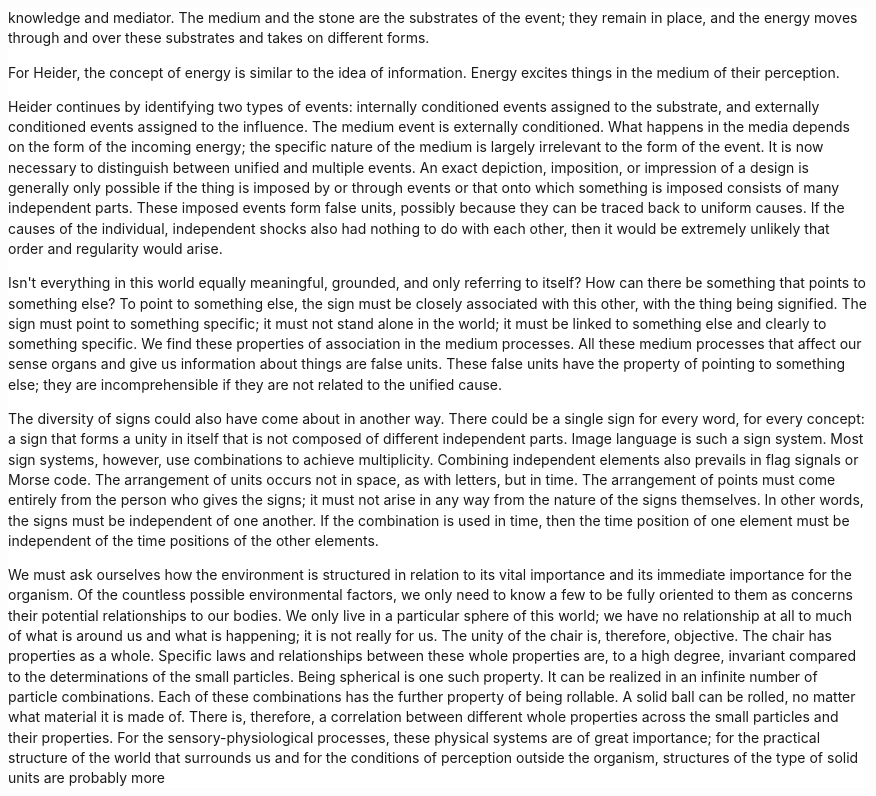 knowledge and mediator. The medium and the stone are the substrates of
the event; they remain in place, and the energy moves through and over
these substrates and takes on different forms.

For Heider, the concept of energy is similar to the idea of information.
Energy excites things in the medium of their perception.

Heider continues by identifying two types of events: internally
conditioned events assigned to the substrate, and externally conditioned
events assigned to the influence. The medium event is externally
conditioned. What happens in the media depends on the form of the
incoming energy; the specific nature of the medium is largely irrelevant
to the form of the event. It is now necessary to distinguish between
unified and multiple events. An exact depiction, imposition, or
impression of a design is generally only possible if the thing is
imposed by or through events or that onto which something is imposed
consists of many independent parts. These imposed events form false
units, possibly because they can be traced back to uniform causes. If
the causes of the individual, independent shocks also had nothing to do
with each other, then it would be extremely unlikely that order and
regularity would arise.

Isn't everything in this world equally meaningful, grounded, and only
referring to itself? How can there be something that points to something
else? To point to something else, the sign must be closely associated
with this other, with the thing being signified. The sign must point to
something specific; it must not stand alone in the world; it must be
linked to something else and clearly to something specific. We find
these properties of association in the medium processes. All these
medium processes that affect our sense organs and give us information
about things are false units. These false units have the property of
pointing to something else; they are incomprehensible if they are not
related to the unified cause.

The diversity of signs could also have come about in another way. There
could be a single sign for every word, for every concept: a sign that
forms a unity in itself that is not composed of different independent
parts. Image language is such a sign system. Most sign systems, however,
use combinations to achieve multiplicity. Combining independent elements
also prevails in flag signals or Morse code. The arrangement of units
occurs not in space, as with letters, but in time. The arrangement of
points must come entirely from the person who gives the signs; it must
not arise in any way from the nature of the signs themselves. In other
words, the signs must be independent of one another. If the combination
is used in time, then the time position of one element must be
independent of the time positions of the other elements.

We must ask ourselves how the environment is structured in relation to
its vital importance and its immediate importance for the organism. Of
the countless possible environmental factors, we only need to know a few
to be fully oriented to them as concerns their potential relationships
to our bodies. We only live in a particular sphere of this world; we
have no relationship at all to much of what is around us and what is
happening; it is not really for us. The unity of the chair is,
therefore, objective. The chair has properties as a whole. Specific laws
and relationships between these whole properties are, to a high degree,
invariant compared to the determinations of the small particles. Being
spherical is one such property. It can be realized in an infinite number
of particle combinations. Each of these combinations has the further
property of being rollable. A solid ball can be rolled, no matter what
material it is made of. There is, therefore, a correlation between
different whole properties across the small particles and their
properties. For the sensory-physiological processes, these physical
systems are of great importance; for the practical structure of the
world that surrounds us and for the conditions of perception outside the
organism, structures of the type of solid units are probably more